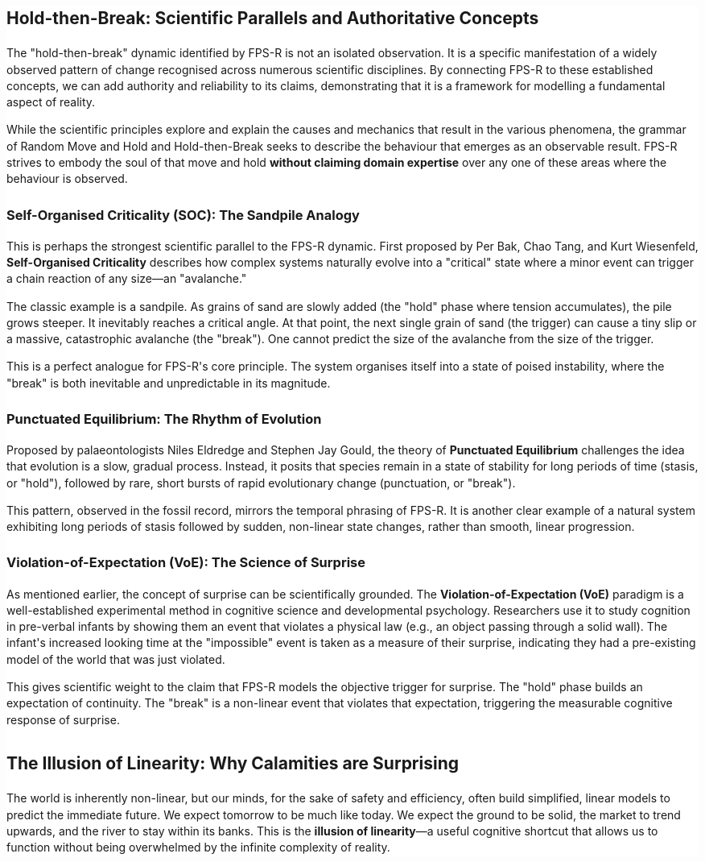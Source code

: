 ## Hold-then-Break: Scientific Parallels and Authoritative Concepts
The "hold-then-break" dynamic identified by FPS-R is not an isolated observation. It is a specific manifestation of a widely observed pattern of change recognised across numerous scientific disciplines. By connecting FPS-R to these established concepts, we can add authority and reliability to its claims, demonstrating that it is a framework for modelling a fundamental aspect of reality.

While the scientific principles explore and explain the causes and mechanics that result in the various phenomena, the grammar of Random Move and Hold and Hold-then-Break seeks to describe the  behaviour that emerges as an observable result. FPS-R strives to embody the soul of that move and hold **without claiming domain expertise** over any one of these areas where the behaviour is observed.

### Self-Organised Criticality (SOC): The Sandpile Analogy
This is perhaps the strongest scientific parallel to the FPS-R dynamic. First proposed by Per Bak, Chao Tang, and Kurt Wiesenfeld, **Self-Organised Criticality** describes how complex systems naturally evolve into a "critical" state where a minor event can trigger a chain reaction of any size—an "avalanche."

The classic example is a sandpile. As grains of sand are slowly added (the "hold" phase where tension accumulates), the pile grows steeper. It inevitably reaches a critical angle. At that point, the next single grain of sand (the trigger) can cause a tiny slip or a massive, catastrophic avalanche (the "break"). One cannot predict the size of the avalanche from the size of the trigger.

This is a perfect analogue for FPS-R's core principle. The system organises itself into a state of poised instability, where the "break" is both inevitable and unpredictable in its magnitude.

### Punctuated Equilibrium: The Rhythm of Evolution
Proposed by palaeontologists Niles Eldredge and Stephen Jay Gould, the theory of **Punctuated Equilibrium** challenges the idea that evolution is a slow, gradual process. Instead, it posits that species remain in a state of stability for long periods of time (stasis, or "hold"), followed by rare, short bursts of rapid evolutionary change (punctuation, or "break").

This pattern, observed in the fossil record, mirrors the temporal phrasing of FPS-R. It is another clear example of a natural system exhibiting long periods of stasis followed by sudden, non-linear state changes, rather than smooth, linear progression.

### Violation-of-Expectation (VoE): The Science of Surprise
As mentioned earlier, the concept of surprise can be scientifically grounded. The **Violation-of-Expectation (VoE)** paradigm is a well-established experimental method in cognitive science and developmental psychology. Researchers use it to study cognition in pre-verbal infants by showing them an event that violates a physical law (e.g., an object passing through a solid wall). The infant's increased looking time at the "impossible" event is taken as a measure of their surprise, indicating they had a pre-existing model of the world that was just violated.

This gives scientific weight to the claim that FPS-R models the objective trigger for surprise. The "hold" phase builds an expectation of continuity. The "break" is a non-linear event that violates that expectation, triggering the measurable cognitive response of surprise.

## The Illusion of Linearity: Why Calamities are Surprising
The world is inherently non-linear, but our minds, for the sake of safety and efficiency, often build simplified, linear models to predict the immediate future. We expect tomorrow to be much like today. We expect the ground to be solid, the market to trend upwards, and the river to stay within its banks. This is the **illusion of linearity**—a useful cognitive shortcut that allows us to function without being overwhelmed by the infinite complexity of reality.

